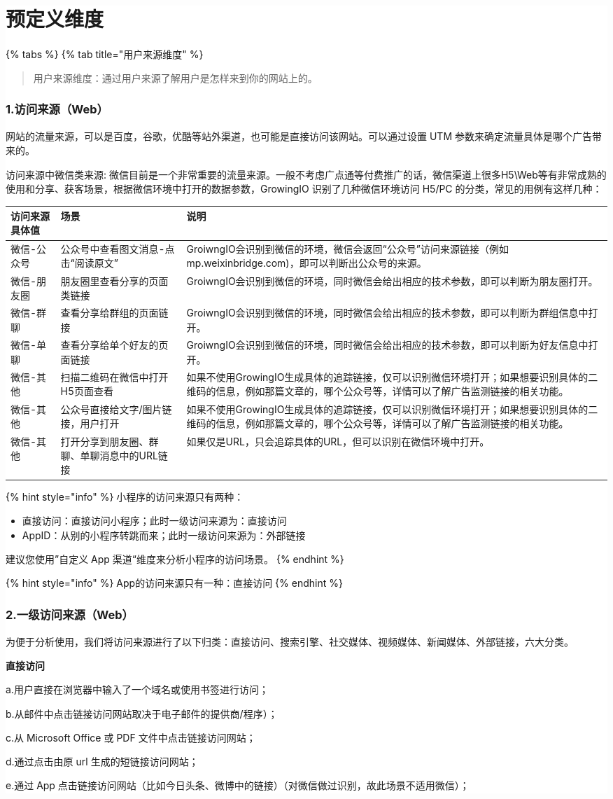 # 预定义维度

{% tabs %}
{% tab title="用户来源维度" %}
> 用户来源维度：通过用户来源了解用户是怎样来到你的网站上的。

### 1.访问来源（Web）‌

网站的流量来源，可以是百度，谷歌，优酷等站外渠道，也可能是直接访问该网站。可以通过设置 UTM 参数来确定流量具体是哪个广告带来的。‌

访问来源中微信类来源: 微信目前是一个非常重要的流量来源。一般不考虑广点通等付费推广的话，微信渠道上很多H5\Web等有非常成熟的使用和分享、获客场景，根据微信环境中打开的数据参数，GrowingIO 识别了几种微信环境访问 H5/PC 的分类，常见的用例有这样几种：

| 访问来源具体值 | 场景 | 说明 |
| :--- | :--- | :--- |
| 微信-公众号 | 公众号中查看图文消息-点击“阅读原文” | GroiwngIO会识别到微信的环境，微信会返回“公众号”访问来源链接（例如mp.weixinbridge.com\)，即可以判断出公众号的来源。 |
| 微信-朋友圈 | 朋友圈里查看分享的页面类链接 | GroiwngIO会识别到微信的环境，同时微信会给出相应的技术参数，即可以判断为朋友圈打开。 |
| 微信-群聊 | 查看分享给群组的页面链接 | GroiwngIO会识别到微信的环境，同时微信会给出相应的技术参数，即可以判断为群组信息中打开。 |
| 微信-单聊 | 查看分享给单个好友的页面链接 | GroiwngIO会识别到微信的环境，同时微信会给出相应的技术参数，即可以判断为好友信息中打开。 |
| 微信-其他 | 扫描二维码在微信中打开H5页面查看 | 如果不使用GrowingIO生成具体的追踪链接，仅可以识别微信环境打开；如果想要识别具体的二维码的信息，例如那篇文章的，哪个公众号等，详情可以了解广告监测链接的相关功能。 |
| 微信-其他 | 公众号直接给文字/图片链接，用户打开 | 如果不使用GrowingIO生成具体的追踪链接，仅可以识别微信环境打开；如果想要识别具体的二维码的信息，例如那篇文章的，哪个公众号等，详情可以了解广告监测链接的相关功能。 |
| 微信-其他 | 打开分享到朋友圈、群聊、单聊消息中的URL链接 | 如果仅是URL，只会追踪具体的URL，但可以识别在微信环境中打开。 |

{% hint style="info" %}
小程序的访问来源只有两种：

* 直接访问：直接访问小程序；此时一级访问来源为：直接访问
* AppID：从别的小程序转跳而来；此时一级访问来源为：外部链接

建议您使用”自定义 App 渠道“维度来分析小程序的访问场景。
{% endhint %}

{% hint style="info" %}
App的访问来源只有一种：直接访问
{% endhint %}

### 2.一级访问来源（Web）

为便于分析使用，我们将访问来源进行了以下归类：直接访问、搜索引擎、社交媒体、视频媒体、新闻媒体、外部链接，六大分类。‌

**直接访问**‌

a.用户直接在浏览器中输入了一个域名或使用书签进行访问；‌

b.从邮件中点击链接访问网站取决于电子邮件的提供商/程序）；‌

c.从 Microsoft Office 或 PDF 文件中点击链接访问网站；‌

d.通过点击由原 url 生成的短链接访问网站；‌

e.通过 App 点击链接访问网站（比如今日头条、微博中的链接）（对微信做过识别，故此场景不适用微信）；‌
